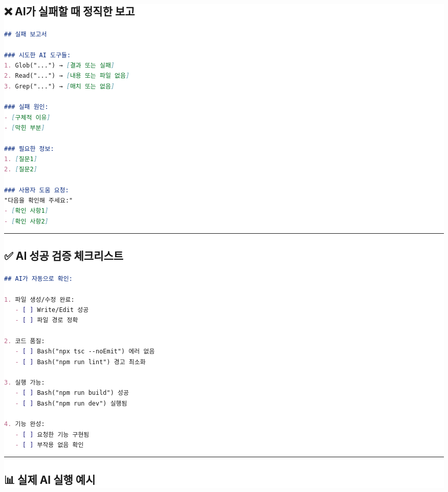 ## ❌ AI가 실패할 때 정직한 보고

```markdown
## 실패 보고서

### 시도한 AI 도구들:
1. Glob("...") → [결과 또는 실패]
2. Read("...") → [내용 또는 파일 없음]
3. Grep("...") → [매치 또는 없음]

### 실패 원인:
- [구체적 이유]
- [막힌 부분]

### 필요한 정보:
1. [질문1]
2. [질문2]

### 사용자 도움 요청:
"다음을 확인해 주세요:"
- [확인 사항1]
- [확인 사항2]
```

---

## ✅ AI 성공 검증 체크리스트

```markdown
## AI가 자동으로 확인:

1. 파일 생성/수정 완료:
   - [ ] Write/Edit 성공
   - [ ] 파일 경로 정확

2. 코드 품질:
   - [ ] Bash("npx tsc --noEmit") 에러 없음
   - [ ] Bash("npm run lint") 경고 최소화

3. 실행 가능:
   - [ ] Bash("npm run build") 성공
   - [ ] Bash("npm run dev") 실행됨

4. 기능 완성:
   - [ ] 요청한 기능 구현됨
   - [ ] 부작용 없음 확인
```

---

## 📊 실제 AI 실행 예시
